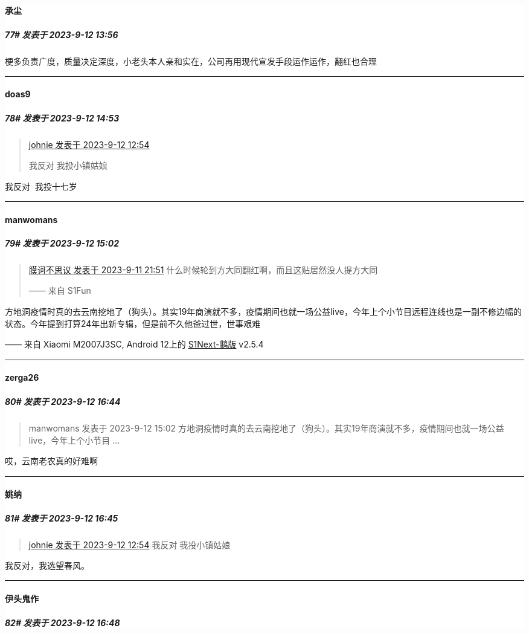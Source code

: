 ####  承尘  
##### 77#       发表于 2023-9-12 13:56

梗多负责广度，质量决定深度，小老头本人亲和实在，公司再用现代宣发手段运作运作，翻红也合理


*****

####  doas9  
##### 78#       发表于 2023-9-12 14:53

<blockquote><a href="httphttps://bbs.saraba1st.com/2b/forum.php?mod=redirect&amp;goto=findpost&amp;pid=62377008&amp;ptid=2152294" target="_blank">johnie 发表于 2023-9-12 12:54</a>

我反对 我投小镇姑娘</blockquote>
我反对  我投十七岁


*****

####  manwomans  
##### 79#       发表于 2023-9-12 15:02

<blockquote><a href="httphttps://bbs.saraba1st.com/2b/forum.php?mod=redirect&amp;goto=findpost&amp;pid=62370991&amp;ptid=2152294" target="_blank">膜诃不思议 发表于 2023-9-11 21:51</a>
什么时候轮到方大同翻红啊，而且这贴居然没人提方大同

—— 来自 S1Fun</blockquote>
方地洞疫情时真的去云南挖地了（狗头）。其实19年商演就不多，疫情期间也就一场公益live，今年上个小节目远程连线也是一副不修边幅的状态。今年提到打算24年出新专辑，但是前不久他爸过世，世事艰难

—— 来自 Xiaomi M2007J3SC, Android 12上的 [S1Next-鹅版](https://github.com/ykrank/S1-Next/releases) v2.5.4


*****

####  zerga26  
##### 80#       发表于 2023-9-12 16:44

<blockquote>manwomans 发表于 2023-9-12 15:02
方地洞疫情时真的去云南挖地了（狗头）。其实19年商演就不多，疫情期间也就一场公益live，今年上个小节目 ...</blockquote>
哎，云南老农真的好难啊


*****

####  姚纳  
##### 81#       发表于 2023-9-12 16:45

<blockquote><a href="httphttps://bbs.saraba1st.com/2b/forum.php?mod=redirect&amp;goto=findpost&amp;pid=62377008&amp;ptid=2152294" target="_blank">johnie 发表于 2023-9-12 12:54</a>
我反对 我投小镇姑娘</blockquote>
我反对，我选望春风。

*****

####  伊头鬼作  
##### 82#       发表于 2023-9-12 16:48
